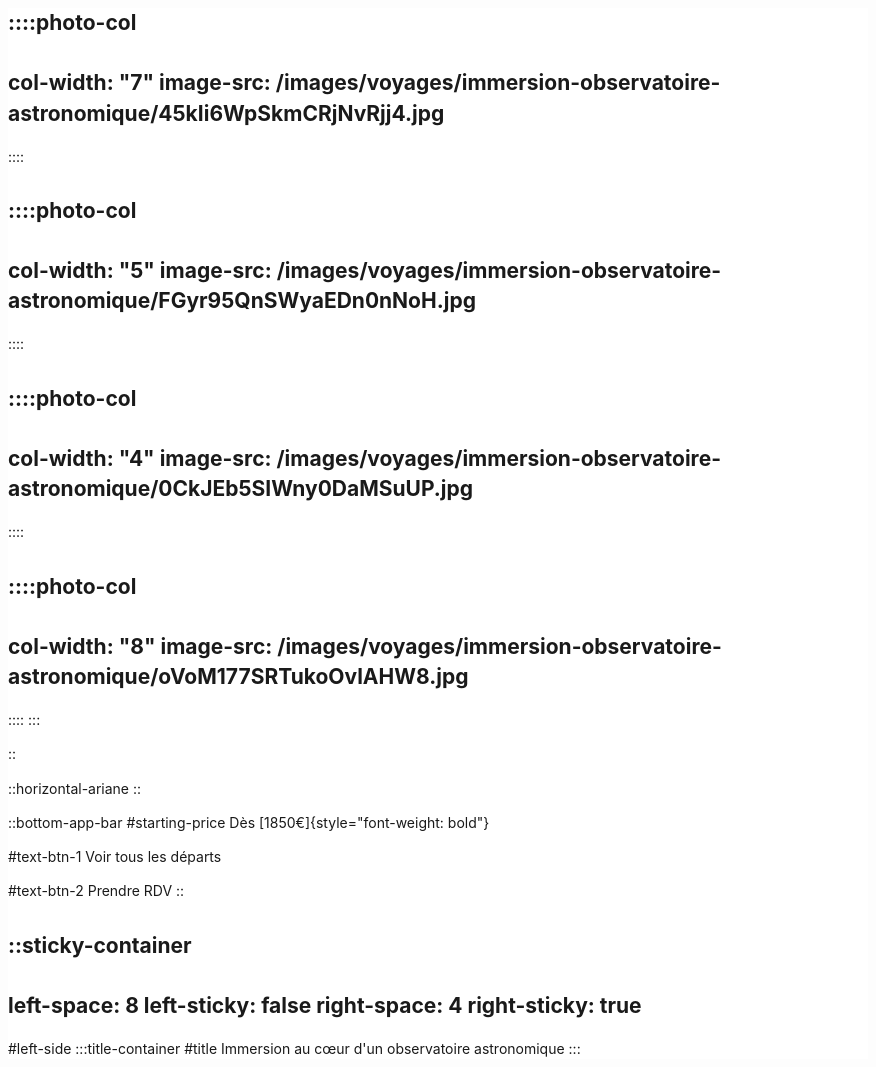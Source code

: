   ::::photo-col
  ---
  col-width: "7"
  image-src: /images/voyages/immersion-observatoire-astronomique/45kIi6WpSkmCRjNvRjj4.jpg
  ---
  ::::

  ::::photo-col
  ---
  col-width: "5"
  image-src: /images/voyages/immersion-observatoire-astronomique/FGyr95QnSWyaEDn0nNoH.jpg
  ---
  ::::

  ::::photo-col
  ---
  col-width: "4"
  image-src: /images/voyages/immersion-observatoire-astronomique/0CkJEb5SIWny0DaMSuUP.jpg
  ---
  ::::

  ::::photo-col
  ---
  col-width: "8"
  image-src: /images/voyages/immersion-observatoire-astronomique/oVoM177SRTukoOvlAHW8.jpg
  ---
  ::::
:::

::

::horizontal-ariane
::

::bottom-app-bar
#starting-price
Dès [1850€]{style="font-weight: bold"}

#text-btn-1
Voir tous les départs

#text-btn-2
Prendre RDV
::

::sticky-container
---
left-space: 8
left-sticky: false
right-space: 4
right-sticky: true
---
#left-side
  :::title-container
  #title
  Immersion au cœur d'un observatoire astronomique
  :::
